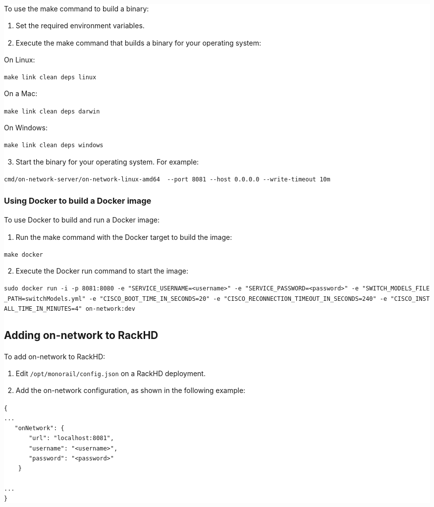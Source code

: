 To use the make command to build a binary:

1. Set the required environment variables.

2. Execute the make command that builds a binary for your operating system:

On Linux:

``` 
make link clean deps linux
```

On a Mac:

``` 
make link clean deps darwin 
```

On Windows:

``` 
make link clean deps windows 
```

3. Start the binary for your operating system. For example:

```
cmd/on-network-server/on-network-linux-amd64  --port 8081 --host 0.0.0.0 --write-timeout 10m 
```


### Using Docker to build a Docker image

To use Docker to build and run a Docker image:

1. Run the make command with the Docker target to build the image:

``` 
make docker
```

2. Execute the Docker run command to start the image:

```
sudo docker run -i -p 8081:8080 -e "SERVICE_USERNAME=<username>" -e "SERVICE_PASSWORD=<password>" -e "SWITCH_MODELS_FILE_PATH=switchModels.yml" -e "CISCO_BOOT_TIME_IN_SECONDS=20" -e "CISCO_RECONNECTION_TIMEOUT_IN_SECONDS=240" -e "CISCO_INSTALL_TIME_IN_MINUTES=4" on-network:dev
```
## Adding on-network to RackHD

To add on-network to RackHD: 

1. Edit `/opt/monorail/config.json` on a RackHD deployment.

2. Add the on-network configuration, as shown in the following example:

```
{
...
   "onNetwork": {
       "url": "localhost:8081",
       "username": "<username>",
       "password": "<password>"
    }

...
}
```
